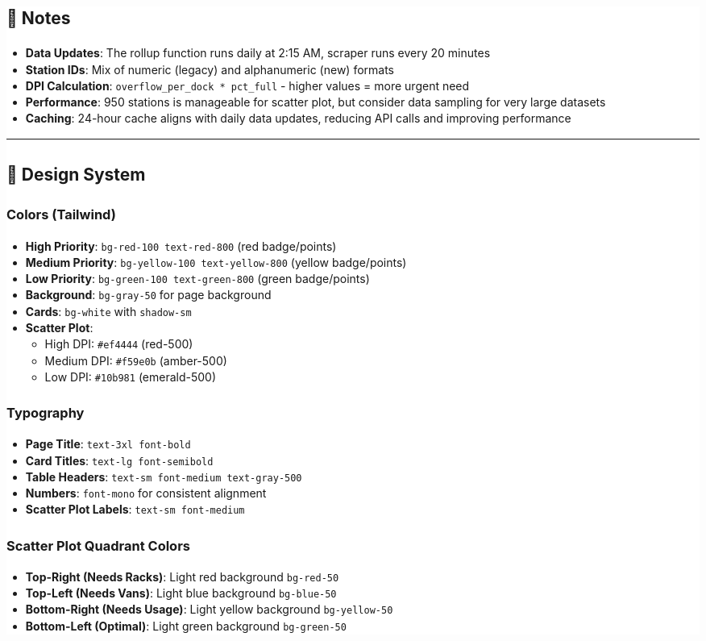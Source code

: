 
## 📝 Notes

- **Data Updates**: The rollup function runs daily at 2:15 AM, scraper runs every 20 minutes
- **Station IDs**: Mix of numeric (legacy) and alphanumeric (new) formats
- **DPI Calculation**: `overflow_per_dock * pct_full` - higher values = more urgent need
- **Performance**: 950 stations is manageable for scatter plot, but consider data sampling for very large datasets
- **Caching**: 24-hour cache aligns with daily data updates, reducing API calls and improving performance

---

## 🎨 Design System

### Colors (Tailwind)
- **High Priority**: `bg-red-100 text-red-800` (red badge/points)
- **Medium Priority**: `bg-yellow-100 text-yellow-800` (yellow badge/points)  
- **Low Priority**: `bg-green-100 text-green-800` (green badge/points)
- **Background**: `bg-gray-50` for page background
- **Cards**: `bg-white` with `shadow-sm`
- **Scatter Plot**: 
  - High DPI: `#ef4444` (red-500)
  - Medium DPI: `#f59e0b` (amber-500)
  - Low DPI: `#10b981` (emerald-500)

### Typography
- **Page Title**: `text-3xl font-bold`
- **Card Titles**: `text-lg font-semibold`
- **Table Headers**: `text-sm font-medium text-gray-500`
- **Numbers**: `font-mono` for consistent alignment
- **Scatter Plot Labels**: `text-sm font-medium`

### Scatter Plot Quadrant Colors
- **Top-Right (Needs Racks)**: Light red background `bg-red-50`
- **Top-Left (Needs Vans)**: Light blue background `bg-blue-50`
- **Bottom-Right (Needs Usage)**: Light yellow background `bg-yellow-50`
- **Bottom-Left (Optimal)**: Light green background `bg-green-50`
